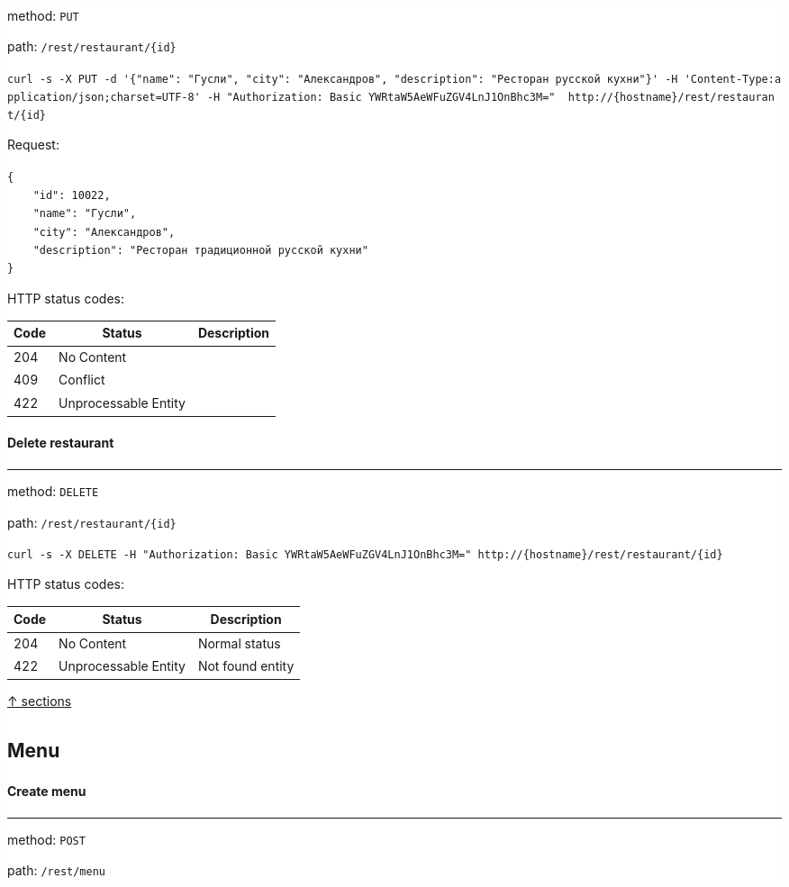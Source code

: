 method: `PUT`

path: `/rest/restaurant/{id}`


    curl -s -X PUT -d '{"name": "Гусли", "city": "Александров", "description": "Ресторан русской кухни"}' -H 'Content-Type:application/json;charset=UTF-8' -H "Authorization: Basic YWRtaW5AeWFuZGV4LnJ1OnBhc3M="  http://{hostname}/rest/restaurant/{id}

Request:

    {
        "id": 10022,
        "name": "Гусли",
        "city": "Александров",
        "description": "Ресторан традиционной русской кухни"
    }
HTTP status codes:

| Code | Status | Description |
| --- | --- | --- |
| 204 | No Content |
| 409 | Conflict |
| 422 | Unprocessable Entity |


#### Delete restaurant
***

method: `DELETE`

path: `/rest/restaurant/{id}`

    curl -s -X DELETE -H "Authorization: Basic YWRtaW5AeWFuZGV4LnJ1OnBhc3M=" http://{hostname}/rest/restaurant/{id}

HTTP status codes:

| Code | Status | Description |
| --- | --- | --- |
| 204 | No Content | Normal status |
| 422 | Unprocessable Entity | Not found entity |

[↑ sections](#sections)

## Menu

#### Create menu
***

method: `POST`

path: `/rest/menu`
